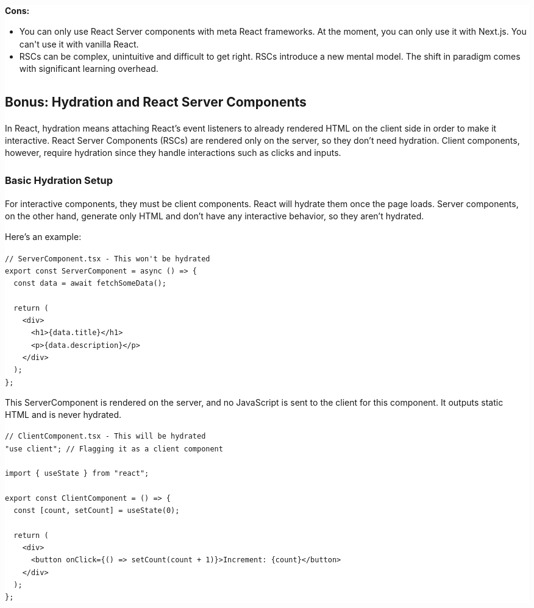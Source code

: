**Cons:**

- You can only use React Server components with meta React frameworks. At the moment, you can only use it with Next.js. You can't use it with vanilla React.
- RSCs can be complex, unintuitive and difficult to get right. RSCs introduce a new mental model. The shift in paradigm comes with significant learning overhead.

## Bonus: Hydration and React Server Components

In React, hydration means attaching React’s event listeners to already rendered HTML on the client side in order to make it interactive. React Server Components (RSCs) are rendered only on the server, so they don’t need hydration. Client components, however, require hydration since they handle interactions such as clicks and inputs.

### Basic Hydration Setup

For interactive components, they must be client components. React will hydrate them once the page loads. Server components, on the other hand, generate only HTML and don’t have any interactive behavior, so they aren’t hydrated.

Here’s an example:

```tsx
// ServerComponent.tsx - This won't be hydrated
export const ServerComponent = async () => {
  const data = await fetchSomeData();

  return (
    <div>
      <h1>{data.title}</h1>
      <p>{data.description}</p>
    </div>
  );
};
```

This ServerComponent is rendered on the server, and no JavaScript is sent to the client for this component. It outputs static HTML and is never hydrated.

```tsx
// ClientComponent.tsx - This will be hydrated
"use client"; // Flagging it as a client component

import { useState } from "react";

export const ClientComponent = () => {
  const [count, setCount] = useState(0);

  return (
    <div>
      <button onClick={() => setCount(count + 1)}>Increment: {count}</button>
    </div>
  );
};
```
